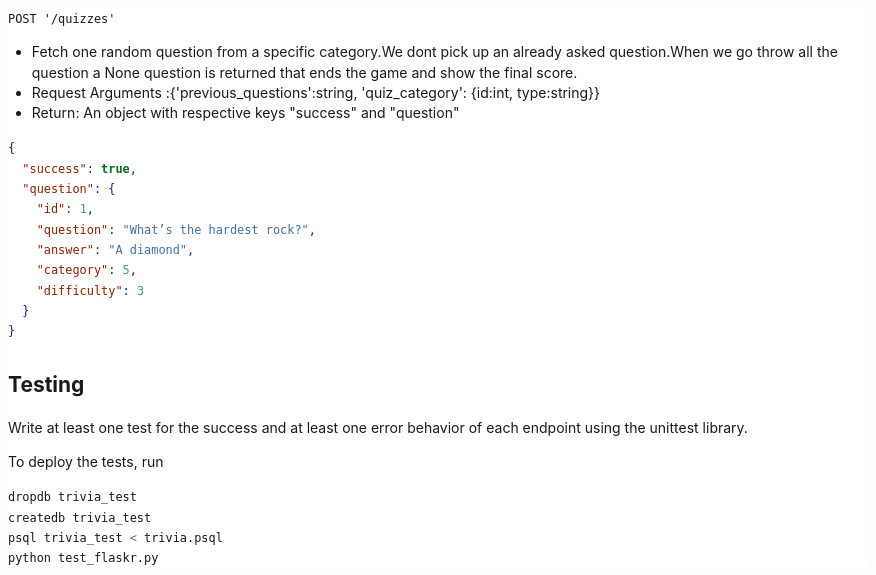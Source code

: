 `POST '/quizzes'`

- Fetch one random question from a specific category.We dont pick up an already asked question.When we go throw all the question a None question is returned that ends the game and show the final score.
- Request Arguments :{'previous_questions':string, 'quiz_category': {id:int, type:string}}
- Return: An object with respective keys "success" and "question"

```json
{
  "success": true,
  "question": {
    "id": 1,
    "question": "What’s the hardest rock?",
    "answer": "A diamond",
    "category": 5,
    "difficulty": 3
  }
}
```

## Testing

Write at least one test for the success and at least one error behavior of each endpoint using the unittest library.

To deploy the tests, run

```bash
dropdb trivia_test
createdb trivia_test
psql trivia_test < trivia.psql
python test_flaskr.py
```

